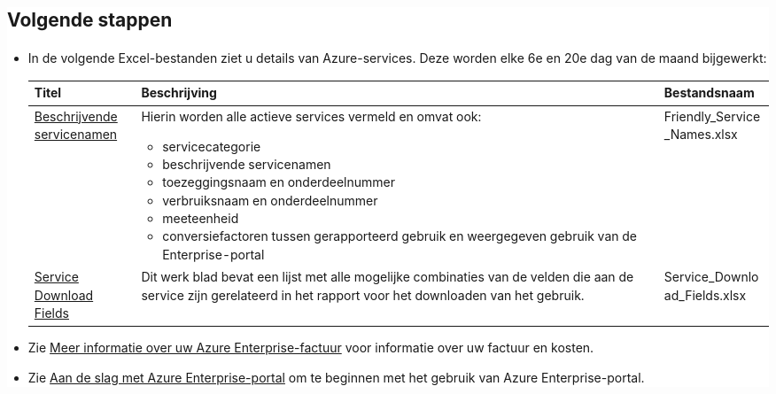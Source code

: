 ## <a name="next-steps"></a>Volgende stappen

- In de volgende Excel-bestanden ziet u details van Azure-services. Deze worden elke 6e en 20e dag van de maand bijgewerkt:

   | Titel | Beschrijving | Bestandsnaam |
   | --- | --- | --- |
   | [Beschrijvende servicenamen](https://azurepricing.blob.core.windows.net/supplemental/Friendly_Service_Names.xlsx) | Hierin worden alle actieve services vermeld en omvat ook: <br>  <ul><li>servicecategorie</li>   <li>beschrijvende servicenamen</li>   <li>toezeggingsnaam en onderdeelnummer</li> <li>verbruiksnaam en onderdeelnummer</li>   <li>meeteenheid</li>   <li>conversiefactoren tussen gerapporteerd gebruik en weergegeven gebruik van de Enterprise-portal</li></ul> | Friendly\_Service\_Names.xlsx |
   | [Service Download Fields](https://azurepricing.blob.core.windows.net/supplemental/Service_Download_Fields.xlsx) | Dit werk blad bevat een lijst met alle mogelijke combinaties van de velden die aan de service zijn gerelateerd in het rapport voor het downloaden van het gebruik. | Service\_Download\_Fields.xlsx |

- Zie [Meer informatie over uw Azure Enterprise-factuur](../understand/review-enterprise-agreement-bill.md) voor informatie over uw factuur en kosten.
- Zie [Aan de slag met Azure Enterprise-portal](ea-portal-get-started.md) om te beginnen met het gebruik van Azure Enterprise-portal.
